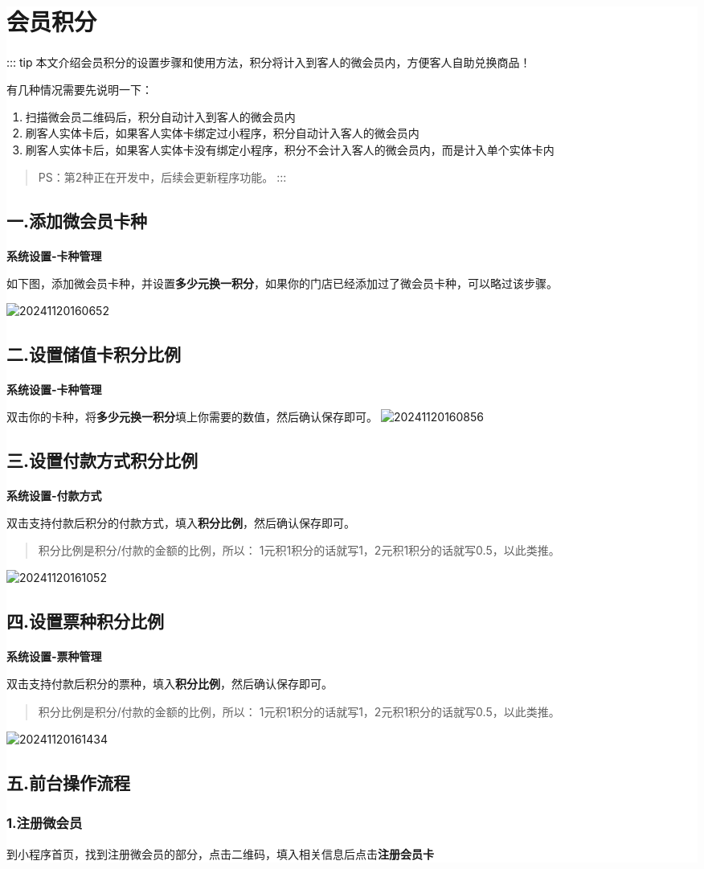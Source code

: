 # 会员积分
::: tip
本文介绍会员积分的设置步骤和使用方法，积分将计入到客人的微会员内，方便客人自助兑换商品！

有几种情况需要先说明一下：

1. 扫描微会员二维码后，积分自动计入到客人的微会员内
2. 刷客人实体卡后，如果客人实体卡绑定过小程序，积分自动计入客人的微会员内
3. 刷客人实体卡后，如果客人实体卡没有绑定小程序，积分不会计入客人的微会员内，而是计入单个实体卡内

>PS：第2种正在开发中，后续会更新程序功能。
:::



## 一.添加微会员卡种

**系统设置-卡种管理**


如下图，添加微会员卡种，并设置**多少元换一积分**，如果你的门店已经添加过了微会员卡种，可以略过该步骤。

![20241120160652](https://wiki-cdsoft.oss-cn-hangzhou.aliyuncs.com/20241120160652.png)
## 二.设置储值卡积分比例
**系统设置-卡种管理**


双击你的卡种，将**多少元换一积分**填上你需要的数值，然后确认保存即可。
![20241120160856](https://wiki-cdsoft.oss-cn-hangzhou.aliyuncs.com/20241120160856.png)

## 三.设置付款方式积分比例
**系统设置-付款方式**


双击支持付款后积分的付款方式，填入**积分比例**，然后确认保存即可。
>积分比例是积分/付款的金额的比例，所以：
1元积1积分的话就写1，2元积1积分的话就写0.5，以此类推。


![20241120161052](https://wiki-cdsoft.oss-cn-hangzhou.aliyuncs.com/20241120161052.png)

## 四.设置票种积分比例
**系统设置-票种管理**


双击支持付款后积分的票种，填入**积分比例**，然后确认保存即可。
>积分比例是积分/付款的金额的比例，所以：
1元积1积分的话就写1，2元积1积分的话就写0.5，以此类推。


![20241120161434](https://wiki-cdsoft.oss-cn-hangzhou.aliyuncs.com/20241120161434.png)

## 五.前台操作流程
### 1.注册微会员
到小程序首页，找到注册微会员的部分，点击二维码，填入相关信息后点击**注册会员卡**
